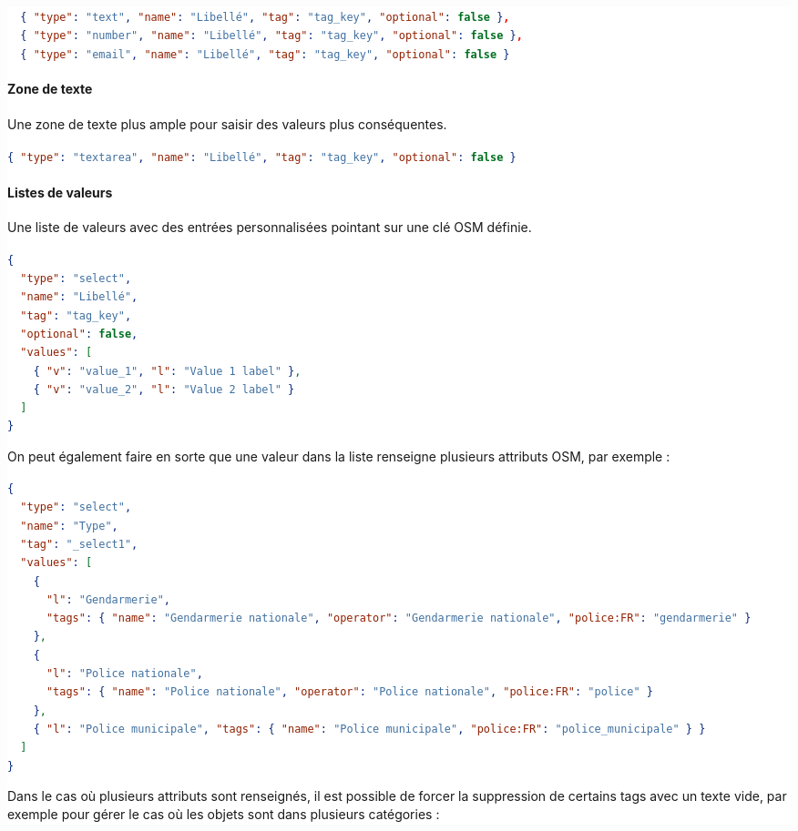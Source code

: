 ```json
  { "type": "text", "name": "Libellé", "tag": "tag_key", "optional": false },
  { "type": "number", "name": "Libellé", "tag": "tag_key", "optional": false },
  { "type": "email", "name": "Libellé", "tag": "tag_key", "optional": false }
```

#### Zone de texte

Une zone de texte plus ample pour saisir des valeurs plus conséquentes.

```json
{ "type": "textarea", "name": "Libellé", "tag": "tag_key", "optional": false }
```

#### Listes de valeurs

Une liste de valeurs avec des entrées personnalisées pointant sur une clé OSM définie.

```json
{
  "type": "select",
  "name": "Libellé",
  "tag": "tag_key",
  "optional": false,
  "values": [
    { "v": "value_1", "l": "Value 1 label" },
    { "v": "value_2", "l": "Value 2 label" }
  ]
}
```

On peut également faire en sorte que une valeur dans la liste renseigne plusieurs attributs OSM, par exemple :

```json
{
  "type": "select",
  "name": "Type",
  "tag": "_select1",
  "values": [
    {
      "l": "Gendarmerie",
      "tags": { "name": "Gendarmerie nationale", "operator": "Gendarmerie nationale", "police:FR": "gendarmerie" }
    },
    {
      "l": "Police nationale",
      "tags": { "name": "Police nationale", "operator": "Police nationale", "police:FR": "police" }
    },
    { "l": "Police municipale", "tags": { "name": "Police municipale", "police:FR": "police_municipale" } }
  ]
}
```

Dans le cas où plusieurs attributs sont renseignés, il est possible de forcer la suppression de certains tags avec un texte vide, par exemple pour gérer le cas où les objets sont dans plusieurs catégories :
